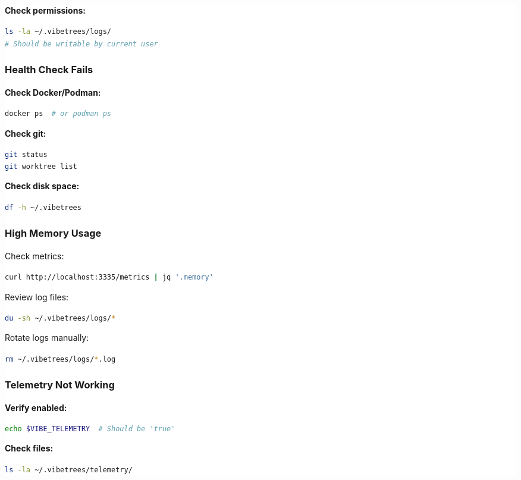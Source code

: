 **Check permissions:**

```bash
ls -la ~/.vibetrees/logs/
# Should be writable by current user
```

### Health Check Fails

**Check Docker/Podman:**

```bash
docker ps  # or podman ps
```

**Check git:**

```bash
git status
git worktree list
```

**Check disk space:**

```bash
df -h ~/.vibetrees
```

### High Memory Usage

Check metrics:

```bash
curl http://localhost:3335/metrics | jq '.memory'
```

Review log files:

```bash
du -sh ~/.vibetrees/logs/*
```

Rotate logs manually:

```bash
rm ~/.vibetrees/logs/*.log
```

### Telemetry Not Working

**Verify enabled:**

```bash
echo $VIBE_TELEMETRY  # Should be 'true'
```

**Check files:**

```bash
ls -la ~/.vibetrees/telemetry/
```

